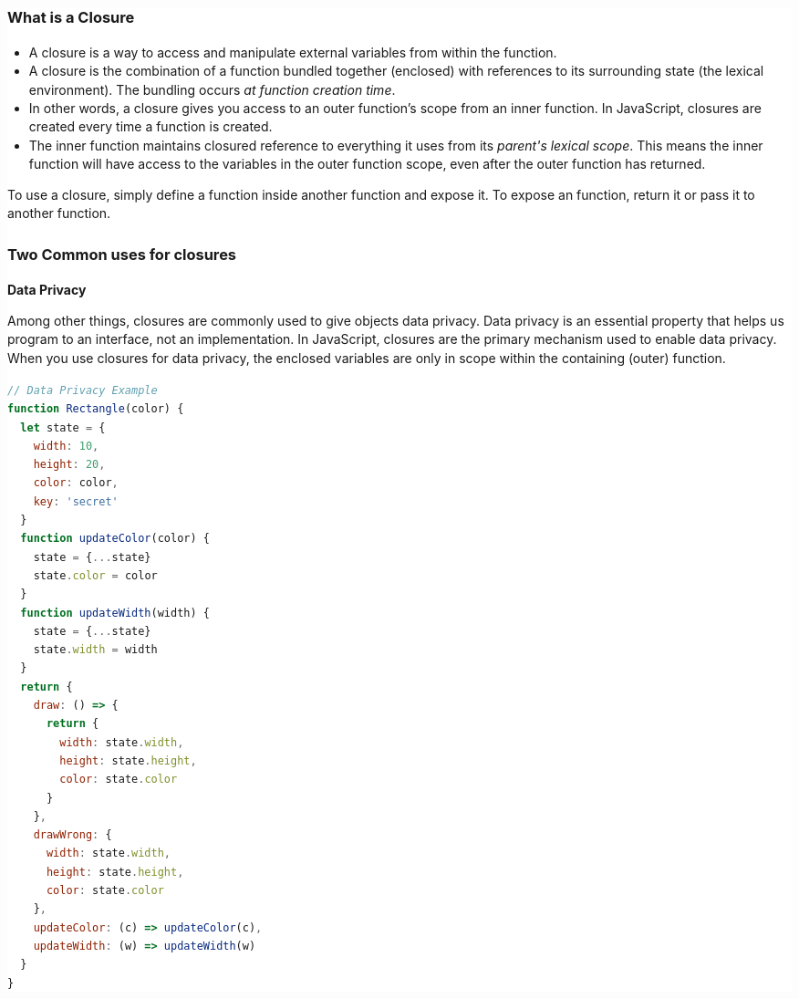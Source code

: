 ### What is a Closure

* A closure is a way to access and manipulate external variables from within the function.
* A closure is the combination of a function bundled together (enclosed) with references to its surrounding state (the lexical environment). The bundling occurs *at function creation time*.
* In other words, a closure gives you access to an outer function’s scope from an inner function. In JavaScript, closures are created every time a function is created.
* The inner function maintains closured reference to everything it uses from its *parent's lexical scope*. This means the inner function will have access to the variables in the outer function scope, even after the outer function has returned.

To use a closure, simply define a function inside another function and expose it. To expose an function, return it or pass it to another function.

### Two Common uses for closures

**Data Privacy**

Among other things, closures are commonly used to give objects data privacy. Data privacy is an essential property that helps us program to an interface, not an implementation. In JavaScript, closures are the primary mechanism used to enable data privacy. When you use closures for data privacy, the enclosed variables are only in scope within the containing (outer) function.

```javascript
// Data Privacy Example
function Rectangle(color) {
  let state = {
    width: 10,
    height: 20,
    color: color,
    key: 'secret'
  }
  function updateColor(color) {
    state = {...state}
    state.color = color
  }
  function updateWidth(width) {
    state = {...state}
    state.width = width
  }
  return {
    draw: () => {
      return {
        width: state.width,
        height: state.height,
        color: state.color
      }
    },
    drawWrong: {
      width: state.width,
      height: state.height,
      color: state.color
    },
    updateColor: (c) => updateColor(c),
    updateWidth: (w) => updateWidth(w)
  }
}
```
